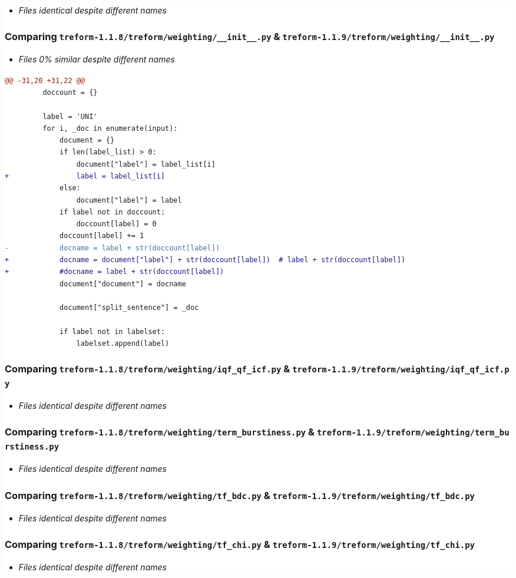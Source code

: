 * *Files identical despite different names*

### Comparing `treform-1.1.8/treform/weighting/__init__.py` & `treform-1.1.9/treform/weighting/__init__.py`

 * *Files 0% similar despite different names*

```diff
@@ -31,20 +31,22 @@
         doccount = {}
 
         label = 'UNI'
         for i, _doc in enumerate(input):
             document = {}
             if len(label_list) > 0:
                 document["label"] = label_list[i]
+                label = label_list[i]
             else:
                 document["label"] = label
             if label not in doccount:
                 doccount[label] = 0
             doccount[label] += 1
-            docname = label + str(doccount[label])
+            docname = document["label"] + str(doccount[label])  # label + str(doccount[label])
+            #docname = label + str(doccount[label])
             document["document"] = docname
 
             document["split_sentence"] = _doc
 
             if label not in labelset:
                 labelset.append(label)
```

### Comparing `treform-1.1.8/treform/weighting/iqf_qf_icf.py` & `treform-1.1.9/treform/weighting/iqf_qf_icf.py`

 * *Files identical despite different names*

### Comparing `treform-1.1.8/treform/weighting/term_burstiness.py` & `treform-1.1.9/treform/weighting/term_burstiness.py`

 * *Files identical despite different names*

### Comparing `treform-1.1.8/treform/weighting/tf_bdc.py` & `treform-1.1.9/treform/weighting/tf_bdc.py`

 * *Files identical despite different names*

### Comparing `treform-1.1.8/treform/weighting/tf_chi.py` & `treform-1.1.9/treform/weighting/tf_chi.py`

 * *Files identical despite different names*
